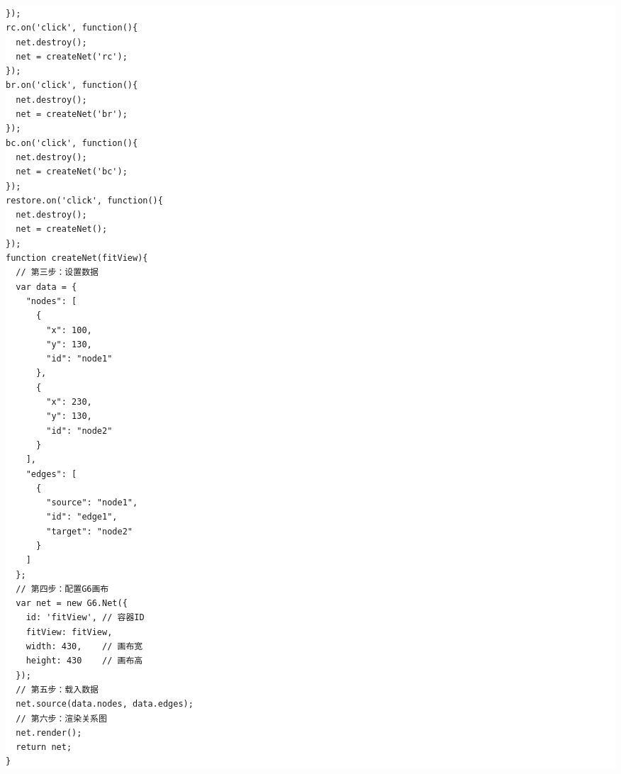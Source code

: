 ```js-
});
rc.on('click', function(){
  net.destroy();
  net = createNet('rc');
});
br.on('click', function(){
  net.destroy();
  net = createNet('br');
});
bc.on('click', function(){
  net.destroy();
  net = createNet('bc');
});
restore.on('click', function(){
  net.destroy();
  net = createNet();
});
function createNet(fitView){
  // 第三步：设置数据
  var data = {
    "nodes": [
      {
        "x": 100,
        "y": 130,
        "id": "node1"
      },
      {
        "x": 230,
        "y": 130,
        "id": "node2"
      }
    ],
    "edges": [
      {
        "source": "node1",
        "id": "edge1",
        "target": "node2"
      }
    ]
  };
  // 第四步：配置G6画布
  var net = new G6.Net({
    id: 'fitView', // 容器ID
    fitView: fitView,
    width: 430,    // 画布宽
    height: 430    // 画布高
  });
  // 第五步：载入数据
  net.source(data.nodes, data.edges);
  // 第六步：渲染关系图
  net.render();
  return net;
}
```
